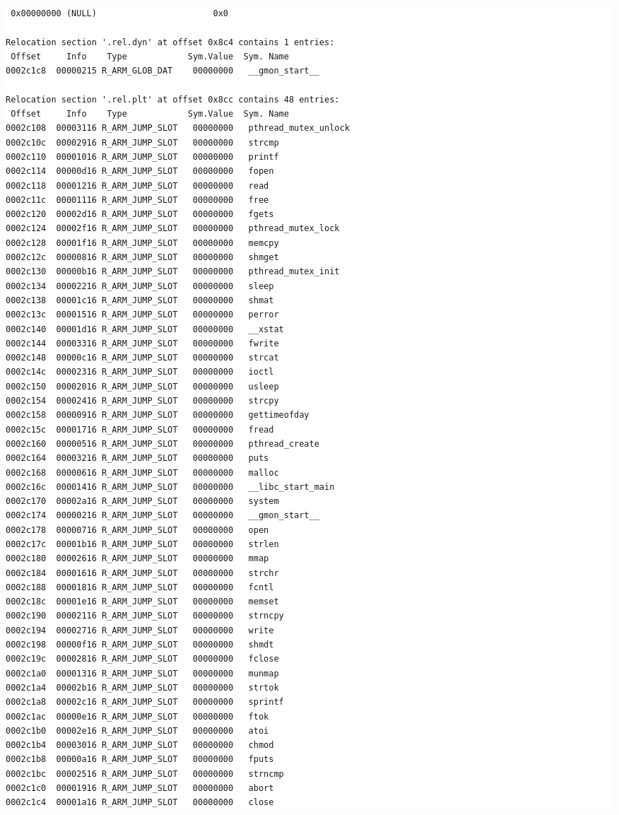      0x00000000 (NULL)                       0x0
    
    Relocation section '.rel.dyn' at offset 0x8c4 contains 1 entries:
     Offset     Info    Type            Sym.Value  Sym. Name
    0002c1c8  00000215 R_ARM_GLOB_DAT    00000000   __gmon_start__
    
    Relocation section '.rel.plt' at offset 0x8cc contains 48 entries:
     Offset     Info    Type            Sym.Value  Sym. Name
    0002c108  00003116 R_ARM_JUMP_SLOT   00000000   pthread_mutex_unlock
    0002c10c  00002916 R_ARM_JUMP_SLOT   00000000   strcmp
    0002c110  00001016 R_ARM_JUMP_SLOT   00000000   printf
    0002c114  00000d16 R_ARM_JUMP_SLOT   00000000   fopen
    0002c118  00001216 R_ARM_JUMP_SLOT   00000000   read
    0002c11c  00001116 R_ARM_JUMP_SLOT   00000000   free
    0002c120  00002d16 R_ARM_JUMP_SLOT   00000000   fgets
    0002c124  00002f16 R_ARM_JUMP_SLOT   00000000   pthread_mutex_lock
    0002c128  00001f16 R_ARM_JUMP_SLOT   00000000   memcpy
    0002c12c  00000816 R_ARM_JUMP_SLOT   00000000   shmget
    0002c130  00000b16 R_ARM_JUMP_SLOT   00000000   pthread_mutex_init
    0002c134  00002216 R_ARM_JUMP_SLOT   00000000   sleep
    0002c138  00001c16 R_ARM_JUMP_SLOT   00000000   shmat
    0002c13c  00001516 R_ARM_JUMP_SLOT   00000000   perror
    0002c140  00001d16 R_ARM_JUMP_SLOT   00000000   __xstat
    0002c144  00003316 R_ARM_JUMP_SLOT   00000000   fwrite
    0002c148  00000c16 R_ARM_JUMP_SLOT   00000000   strcat
    0002c14c  00002316 R_ARM_JUMP_SLOT   00000000   ioctl
    0002c150  00002016 R_ARM_JUMP_SLOT   00000000   usleep
    0002c154  00002416 R_ARM_JUMP_SLOT   00000000   strcpy
    0002c158  00000916 R_ARM_JUMP_SLOT   00000000   gettimeofday
    0002c15c  00001716 R_ARM_JUMP_SLOT   00000000   fread
    0002c160  00000516 R_ARM_JUMP_SLOT   00000000   pthread_create
    0002c164  00003216 R_ARM_JUMP_SLOT   00000000   puts
    0002c168  00000616 R_ARM_JUMP_SLOT   00000000   malloc
    0002c16c  00001416 R_ARM_JUMP_SLOT   00000000   __libc_start_main
    0002c170  00002a16 R_ARM_JUMP_SLOT   00000000   system
    0002c174  00000216 R_ARM_JUMP_SLOT   00000000   __gmon_start__
    0002c178  00000716 R_ARM_JUMP_SLOT   00000000   open
    0002c17c  00001b16 R_ARM_JUMP_SLOT   00000000   strlen
    0002c180  00002616 R_ARM_JUMP_SLOT   00000000   mmap
    0002c184  00001616 R_ARM_JUMP_SLOT   00000000   strchr
    0002c188  00001816 R_ARM_JUMP_SLOT   00000000   fcntl
    0002c18c  00001e16 R_ARM_JUMP_SLOT   00000000   memset
    0002c190  00002116 R_ARM_JUMP_SLOT   00000000   strncpy
    0002c194  00002716 R_ARM_JUMP_SLOT   00000000   write
    0002c198  00000f16 R_ARM_JUMP_SLOT   00000000   shmdt
    0002c19c  00002816 R_ARM_JUMP_SLOT   00000000   fclose
    0002c1a0  00001316 R_ARM_JUMP_SLOT   00000000   munmap
    0002c1a4  00002b16 R_ARM_JUMP_SLOT   00000000   strtok
    0002c1a8  00002c16 R_ARM_JUMP_SLOT   00000000   sprintf
    0002c1ac  00000e16 R_ARM_JUMP_SLOT   00000000   ftok
    0002c1b0  00002e16 R_ARM_JUMP_SLOT   00000000   atoi
    0002c1b4  00003016 R_ARM_JUMP_SLOT   00000000   chmod
    0002c1b8  00000a16 R_ARM_JUMP_SLOT   00000000   fputs
    0002c1bc  00002516 R_ARM_JUMP_SLOT   00000000   strncmp
    0002c1c0  00001916 R_ARM_JUMP_SLOT   00000000   abort
    0002c1c4  00001a16 R_ARM_JUMP_SLOT   00000000   close
    